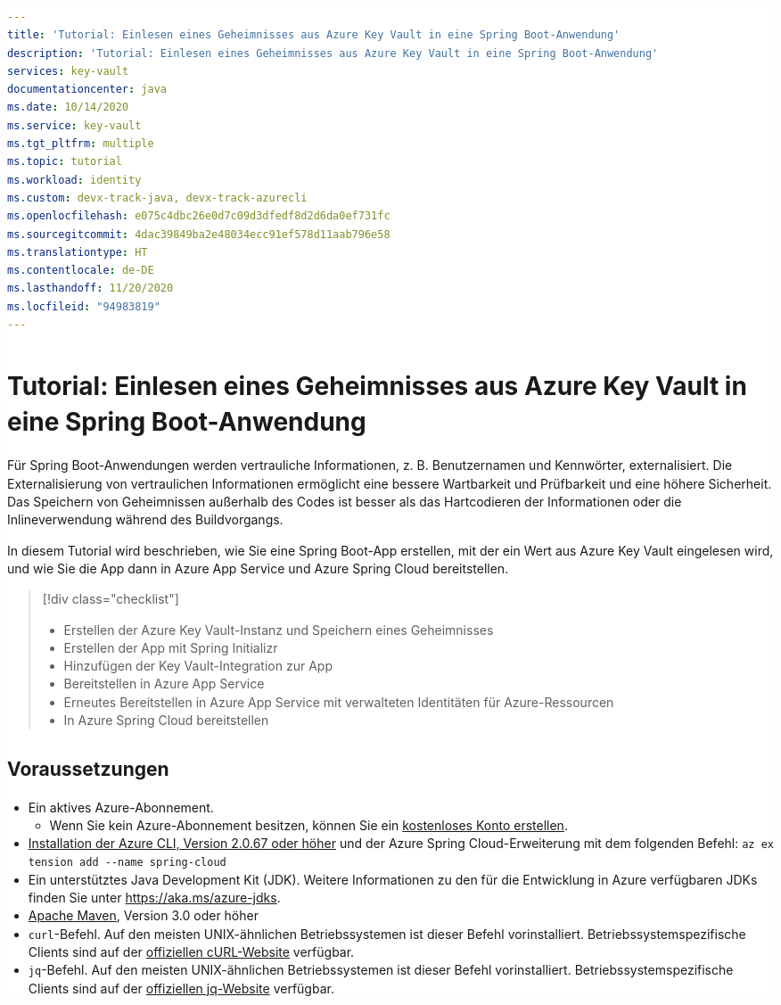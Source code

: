 ```yaml
---
title: 'Tutorial: Einlesen eines Geheimnisses aus Azure Key Vault in eine Spring Boot-Anwendung'
description: 'Tutorial: Einlesen eines Geheimnisses aus Azure Key Vault in eine Spring Boot-Anwendung'
services: key-vault
documentationcenter: java
ms.date: 10/14/2020
ms.service: key-vault
ms.tgt_pltfrm: multiple
ms.topic: tutorial
ms.workload: identity
ms.custom: devx-track-java, devx-track-azurecli
ms.openlocfilehash: e075c4dbc26e0d7c09d3dfedf8d2d6da0ef731fc
ms.sourcegitcommit: 4dac39849ba2e48034ecc91ef578d11aab796e58
ms.translationtype: HT
ms.contentlocale: de-DE
ms.lasthandoff: 11/20/2020
ms.locfileid: "94983819"
---
```

# <a name="tutorial-reading-a-secret-from-azure-key-vault-in-a-spring-boot-application"></a>Tutorial: Einlesen eines Geheimnisses aus Azure Key Vault in eine Spring Boot-Anwendung

Für Spring Boot-Anwendungen werden vertrauliche Informationen, z. B. Benutzernamen und Kennwörter, externalisiert.  Die Externalisierung von vertraulichen Informationen ermöglicht eine bessere Wartbarkeit und Prüfbarkeit und eine höhere Sicherheit.  Das Speichern von Geheimnissen außerhalb des Codes ist besser als das Hartcodieren der Informationen oder die Inlineverwendung während des Buildvorgangs.

In diesem Tutorial wird beschrieben, wie Sie eine Spring Boot-App erstellen, mit der ein Wert aus Azure Key Vault eingelesen wird, und wie Sie die App dann in Azure App Service und Azure Spring Cloud bereitstellen.

> [!div class="checklist"]
> * Erstellen der Azure Key Vault-Instanz und Speichern eines Geheimnisses
> * Erstellen der App mit Spring Initializr
> * Hinzufügen der Key Vault-Integration zur App
> * Bereitstellen in Azure App Service
> * Erneutes Bereitstellen in Azure App Service mit verwalteten Identitäten für Azure-Ressourcen
> * In Azure Spring Cloud bereitstellen

## <a name="prerequisites"></a>Voraussetzungen

* Ein aktives Azure-Abonnement.
  * Wenn Sie kein Azure-Abonnement besitzen, können Sie ein [kostenloses Konto erstellen](https://azure.microsoft.com/free/).
* [Installation der Azure CLI, Version 2.0.67 oder höher](/cli/azure/install-azure-cli?preserve-view=true&view=azure-cli-latest) und der Azure Spring Cloud-Erweiterung mit dem folgenden Befehl: `az extension add --name spring-cloud`
* Ein unterstütztes Java Development Kit (JDK). Weitere Informationen zu den für die Entwicklung in Azure verfügbaren JDKs finden Sie unter <https://aka.ms/azure-jdks>.
* [Apache Maven](http://maven.apache.org/), Version 3.0 oder höher
* `curl`-Befehl.  Auf den meisten UNIX-ähnlichen Betriebssystemen ist dieser Befehl vorinstalliert.  Betriebssystemspezifische Clients sind auf der [offiziellen cURL-Website](https://curl.haxx.se/) verfügbar.
* `jq`-Befehl. Auf den meisten UNIX-ähnlichen Betriebssystemen ist dieser Befehl vorinstalliert.  Betriebssystemspezifische Clients sind auf der [offiziellen jq-Website](https://stedolan.github.io/jq/) verfügbar.
